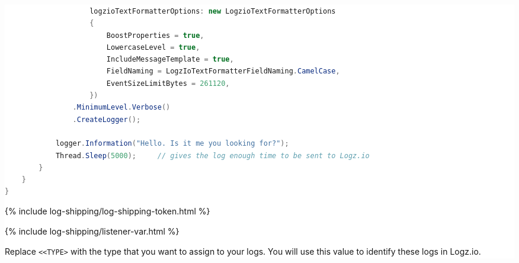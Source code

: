 ```csharp
                    logzioTextFormatterOptions: new LogzioTextFormatterOptions
                    {
                        BoostProperties = true,
                        LowercaseLevel = true,
                        IncludeMessageTemplate = true,
                        FieldNaming = LogzIoTextFormatterFieldNaming.CamelCase,
                        EventSizeLimitBytes = 261120,
                    })
                .MinimumLevel.Verbose()
                .CreateLogger();

            logger.Information("Hello. Is it me you looking for?");
            Thread.Sleep(5000);     // gives the log enough time to be sent to Logz.io
        }
    }
}
```

{% include log-shipping/log-shipping-token.html %}

{% include log-shipping/listener-var.html %} 

Replace `<<TYPE>` with the type that you want to assign to your logs. You will use this value to identify these logs in Logz.io.






</div>

